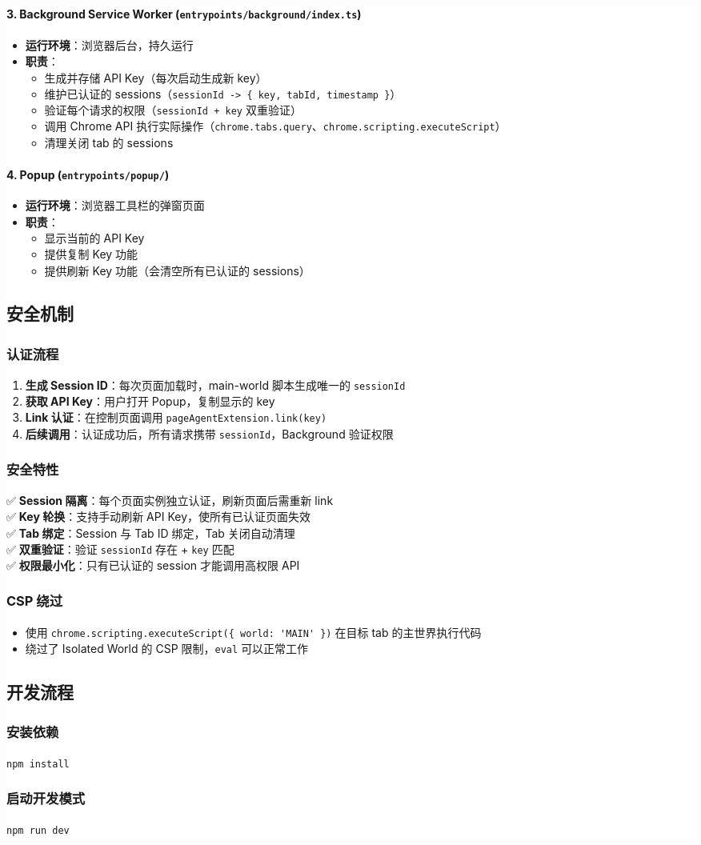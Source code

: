 #### 3. Background Service Worker (`entrypoints/background/index.ts`)

- **运行环境**：浏览器后台，持久运行
- **职责**：
  - 生成并存储 API Key（每次启动生成新 key）
  - 维护已认证的 sessions（`sessionId -> { key, tabId, timestamp }`）
  - 验证每个请求的权限（`sessionId + key` 双重验证）
  - 调用 Chrome API 执行实际操作（`chrome.tabs.query`、`chrome.scripting.executeScript`）
  - 清理关闭 tab 的 sessions

#### 4. Popup (`entrypoints/popup/`)

- **运行环境**：浏览器工具栏的弹窗页面
- **职责**：
  - 显示当前的 API Key
  - 提供复制 Key 功能
  - 提供刷新 Key 功能（会清空所有已认证的 sessions）

## 安全机制

### 认证流程

1. **生成 Session ID**：每次页面加载时，main-world 脚本生成唯一的 `sessionId`
2. **获取 API Key**：用户打开 Popup，复制显示的 key
3. **Link 认证**：在控制页面调用 `pageAgentExtension.link(key)`
4. **后续调用**：认证成功后，所有请求携带 `sessionId`，Background 验证权限

### 安全特性

✅ **Session 隔离**：每个页面实例独立认证，刷新页面后需重新 link  
✅ **Key 轮换**：支持手动刷新 API Key，使所有已认证页面失效  
✅ **Tab 绑定**：Session 与 Tab ID 绑定，Tab 关闭自动清理  
✅ **双重验证**：验证 `sessionId` 存在 + `key` 匹配  
✅ **权限最小化**：只有已认证的 session 才能调用高权限 API

### CSP 绕过

- 使用 `chrome.scripting.executeScript({ world: 'MAIN' })` 在目标 tab 的主世界执行代码
- 绕过了 Isolated World 的 CSP 限制，`eval` 可以正常工作

## 开发流程

### 安装依赖

```bash
npm install
```

### 启动开发模式

```bash
npm run dev
```
